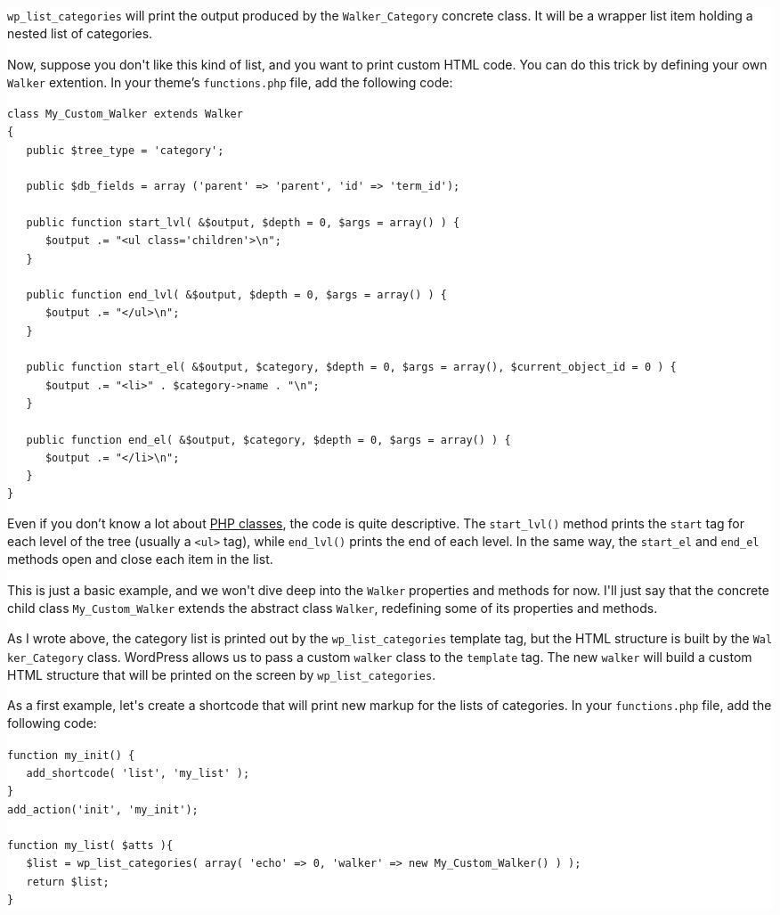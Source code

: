 <code>wp_list_categories</code> will print the output produced by the <code>Walker_Category</code> concrete class. It will be a wrapper list item holding a nested list of categories.

Now, suppose you don't like this kind of list, and you want to print custom HTML code. You can do this trick by defining your own <code>Walker</code> extention. In your theme’s <code>functions.php</code> file, add the following code:

<pre><code class="language-php">class My_Custom_Walker extends Walker
{
   public $tree_type = 'category';

   public $db_fields = array ('parent' =&gt; 'parent', 'id' =&gt; 'term_id');

   public function start_lvl( &amp;$output, $depth = 0, $args = array() ) {
      $output .= "&lt;ul class='children'&gt;\n";
   }

   public function end_lvl( &amp;$output, $depth = 0, $args = array() ) {
      $output .= "&lt;/ul&gt;\n";
   }

   public function start_el( &amp;$output, $category, $depth = 0, $args = array(), $current_object_id = 0 ) {
      $output .= "&lt;li&gt;" . $category-&gt;name . "\n";
   }

   public function end_el( &amp;$output, $category, $depth = 0, $args = array() ) {
      $output .= "&lt;/li&gt;\n";
   }
}
</code></pre>

Even if you don’t know a lot about <a href="https://php.net/manual/en/language.oop5.basic.php">PHP classes</a>, the code is quite descriptive. The <code>start_lvl()</code> method prints the <code>start</code> tag for each level of the tree (usually a <code>&lt;ul&gt;</code> tag), while <code>end_lvl()</code> prints the end of each level. In the same way, the <code>start_el</code> and <code>end_el</code> methods open and close each item in the list.

This is just a basic example, and we won't dive deep into the <code>Walker</code> properties and methods for now. I'll just say that the concrete child class <code>My_Custom_Walker</code> extends the abstract class <code>Walker</code>, redefining some of its properties and methods.

As I wrote above, the category list is printed out by the <code>wp_list_categories</code> template tag, but the HTML structure is built by the <code>Walker_Category</code> class. WordPress allows us to pass a custom <code>walker</code> class to the <code>template</code> tag. The new <code>walker</code> will build a custom HTML structure that will be printed on the screen by <code>wp_list_categories</code>.

As a first example, let's create a shortcode that will print new markup for the lists of categories. In your <code>functions.php</code> file, add the following code:

<pre><code class="language-php">function my_init() {
   add_shortcode( 'list', 'my_list' );
}
add_action('init', 'my_init');

function my_list( $atts ){
   $list = wp_list_categories( array( 'echo' =&gt; 0, 'walker' =&gt; new My_Custom_Walker() ) );
   return $list;
}
</code></pre>

